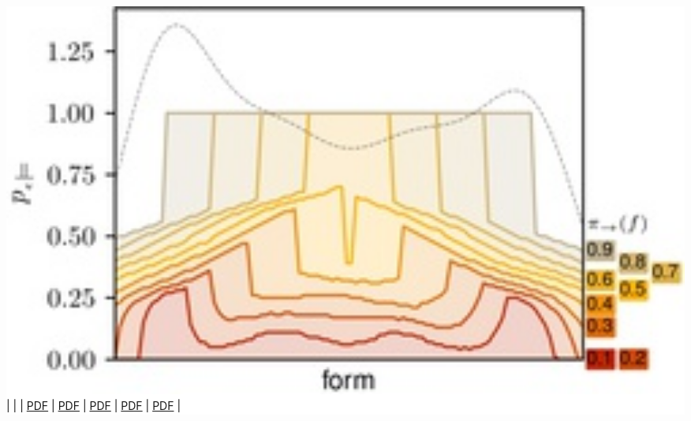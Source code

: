 <img alt="iteration-0000024-(014)" src="small/iteration-0000024-(014).jpg" width="100%"> |
|          | [PDF](pdf/iteration-0000024-(007).pdf) | [PDF](pdf/iteration-0000024-(009).pdf) | [PDF](pdf/iteration-0000024-(010).pdf) | [PDF](pdf/iteration-0000024-(013).pdf) | [PDF](pdf/iteration-0000024-(014).pdf) |